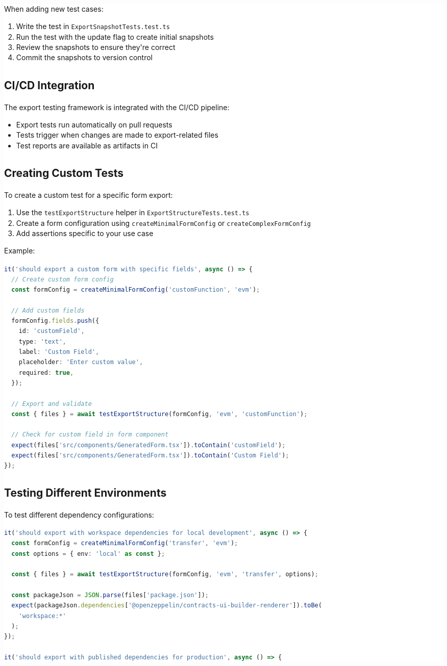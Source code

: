 When adding new test cases:

1. Write the test in `ExportSnapshotTests.test.ts`
2. Run the test with the update flag to create initial snapshots
3. Review the snapshots to ensure they're correct
4. Commit the snapshots to version control

## CI/CD Integration

The export testing framework is integrated with the CI/CD pipeline:

- Export tests run automatically on pull requests
- Tests trigger when changes are made to export-related files
- Test reports are available as artifacts in CI

## Creating Custom Tests

To create a custom test for a specific form export:

1. Use the `testExportStructure` helper in `ExportStructureTests.test.ts`
2. Create a form configuration using `createMinimalFormConfig` or `createComplexFormConfig`
3. Add assertions specific to your use case

Example:

```typescript
it('should export a custom form with specific fields', async () => {
  // Create custom form config
  const formConfig = createMinimalFormConfig('customFunction', 'evm');

  // Add custom fields
  formConfig.fields.push({
    id: 'customField',
    type: 'text',
    label: 'Custom Field',
    placeholder: 'Enter custom value',
    required: true,
  });

  // Export and validate
  const { files } = await testExportStructure(formConfig, 'evm', 'customFunction');

  // Check for custom field in form component
  expect(files['src/components/GeneratedForm.tsx']).toContain('customField');
  expect(files['src/components/GeneratedForm.tsx']).toContain('Custom Field');
});
```

## Testing Different Environments

To test different dependency configurations:

```typescript
it('should export with workspace dependencies for local development', async () => {
  const formConfig = createMinimalFormConfig('transfer', 'evm');
  const options = { env: 'local' as const };

  const { files } = await testExportStructure(formConfig, 'evm', 'transfer', options);

  const packageJson = JSON.parse(files['package.json']);
  expect(packageJson.dependencies['@openzeppelin/contracts-ui-builder-renderer']).toBe(
    'workspace:*'
  );
});

it('should export with published dependencies for production', async () => {
```